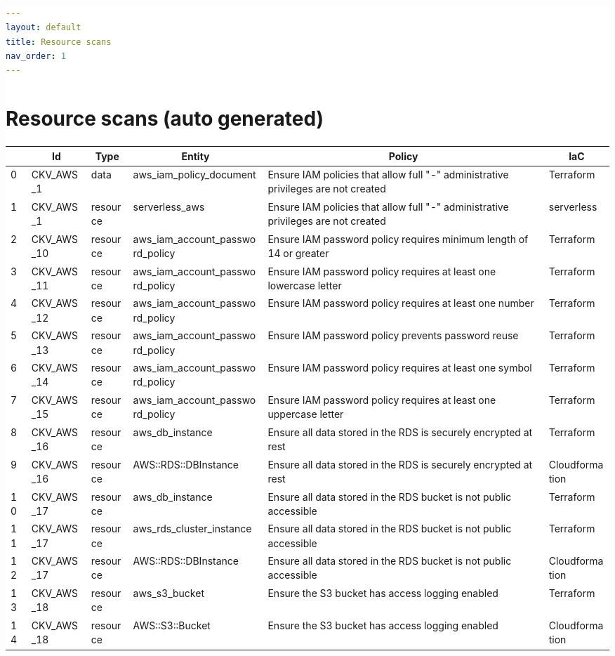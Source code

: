 ```yaml
---
layout: default
title: Resource scans
nav_order: 1
---
```


# Resource scans (auto generated)

|     | Id           | Type              | Entity                                                                       | Policy                                                                                                                                                                                                   | IaC            |
|-----|--------------|-------------------|------------------------------------------------------------------------------|----------------------------------------------------------------------------------------------------------------------------------------------------------------------------------------------------------|----------------|
|   0 | CKV_AWS_1    | data              | aws_iam_policy_document                                                      | Ensure IAM policies that allow full "*-*" administrative privileges are not created                                                                                                                      | Terraform      |
|   1 | CKV_AWS_1    | resource          | serverless_aws                                                               | Ensure IAM policies that allow full "*-*" administrative privileges are not created                                                                                                                      | serverless     |
|   2 | CKV_AWS_10   | resource          | aws_iam_account_password_policy                                              | Ensure IAM password policy requires minimum length of 14 or greater                                                                                                                                      | Terraform      |
|   3 | CKV_AWS_11   | resource          | aws_iam_account_password_policy                                              | Ensure IAM password policy requires at least one lowercase letter                                                                                                                                        | Terraform      |
|   4 | CKV_AWS_12   | resource          | aws_iam_account_password_policy                                              | Ensure IAM password policy requires at least one number                                                                                                                                                  | Terraform      |
|   5 | CKV_AWS_13   | resource          | aws_iam_account_password_policy                                              | Ensure IAM password policy prevents password reuse                                                                                                                                                       | Terraform      |
|   6 | CKV_AWS_14   | resource          | aws_iam_account_password_policy                                              | Ensure IAM password policy requires at least one symbol                                                                                                                                                  | Terraform      |
|   7 | CKV_AWS_15   | resource          | aws_iam_account_password_policy                                              | Ensure IAM password policy requires at least one uppercase letter                                                                                                                                        | Terraform      |
|   8 | CKV_AWS_16   | resource          | aws_db_instance                                                              | Ensure all data stored in the RDS is securely encrypted at rest                                                                                                                                          | Terraform      |
|   9 | CKV_AWS_16   | resource          | AWS::RDS::DBInstance                                                         | Ensure all data stored in the RDS is securely encrypted at rest                                                                                                                                          | Cloudformation |
|  10 | CKV_AWS_17   | resource          | aws_db_instance                                                              | Ensure all data stored in the RDS bucket is not public accessible                                                                                                                                        | Terraform      |
|  11 | CKV_AWS_17   | resource          | aws_rds_cluster_instance                                                     | Ensure all data stored in the RDS bucket is not public accessible                                                                                                                                        | Terraform      |
|  12 | CKV_AWS_17   | resource          | AWS::RDS::DBInstance                                                         | Ensure all data stored in the RDS bucket is not public accessible                                                                                                                                        | Cloudformation |
|  13 | CKV_AWS_18   | resource          | aws_s3_bucket                                                                | Ensure the S3 bucket has access logging enabled                                                                                                                                                          | Terraform      |
|  14 | CKV_AWS_18   | resource          | AWS::S3::Bucket                                                              | Ensure the S3 bucket has access logging enabled                                                                                                                                                          | Cloudformation |